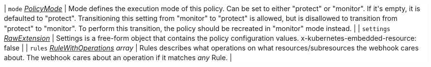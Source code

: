 | `mode` _[PolicyMode](#policymode)_                                                                                                                     | Mode defines the execution mode of this policy. Can be set to either "protect" or "monitor". If it's empty, it is defaulted to "protect". Transitioning this setting from "monitor" to "protect" is allowed, but is disallowed to transition from "protect" to "monitor". To perform this transition, the policy should be recreated in "monitor" mode instead.                                                                                                                                                                                                                                                                                                                                                                                                                                                                                                                                                                                                                                                                                                                                                                                                                                                                                                                                                                                                                                                                                                                                                                                                                                                                                                                                                                                                                                                                                                                                            |
| `settings` _[RawExtension](#rawextension)_                                                                                                             | Settings is a free-form object that contains the policy configuration values. x-kubernetes-embedded-resource: false                                                                                                                                                                                                                                                                                                                                                                                                                                                                                                                                                                                                                                                                                                                                                                                                                                                                                                                                                                                                                                                                                                                                                                                                                                                                                                                                                                                                                                                                                                                                                                                                                                                                                                                                                                                        |
| `rules` _[RuleWithOperations](https://kubernetes.io/docs/reference/generated/kubernetes-api/v1.25/#rulewithoperations-v1-admissionregistration) array_ | Rules describes what operations on what resources/subresources the webhook cares about. The webhook cares about an operation if it matches _any_ Rule.                                                                                                                                                                                                                                                                                                                                                                                                                                                                                                                                                                                                                                                                                                                                                                                                                                                                                                                                                                                                                                                                                                                                                                                                                                                                                                                                                                                                                                                                                                                                                                                                                                                                                                                                                     |